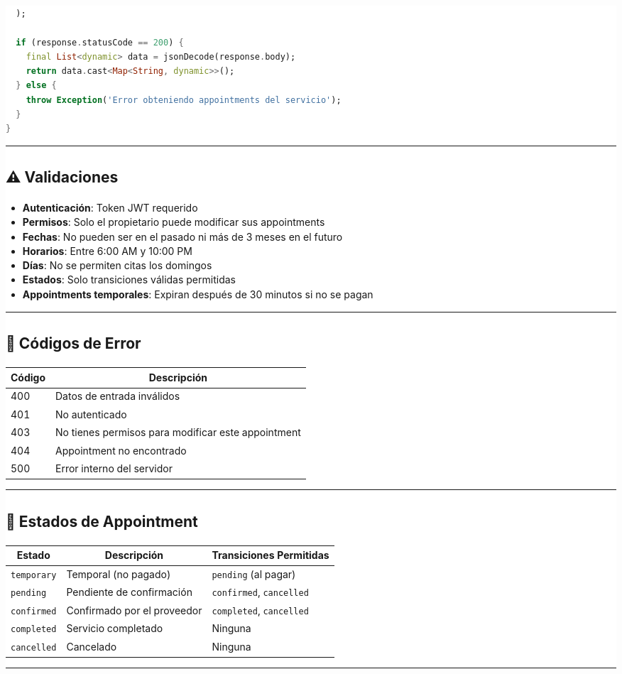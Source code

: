 ```dart
  );
  
  if (response.statusCode == 200) {
    final List<dynamic> data = jsonDecode(response.body);
    return data.cast<Map<String, dynamic>>();
  } else {
    throw Exception('Error obteniendo appointments del servicio');
  }
}
```

---

## ⚠️ **Validaciones**

- **Autenticación**: Token JWT requerido
- **Permisos**: Solo el propietario puede modificar sus appointments
- **Fechas**: No pueden ser en el pasado ni más de 3 meses en el futuro
- **Horarios**: Entre 6:00 AM y 10:00 PM
- **Días**: No se permiten citas los domingos
- **Estados**: Solo transiciones válidas permitidas
- **Appointments temporales**: Expiran después de 30 minutos si no se pagan

---

## 🚨 **Códigos de Error**

| Código | Descripción |
|--------|-------------|
| 400 | Datos de entrada inválidos |
| 401 | No autenticado |
| 403 | No tienes permisos para modificar este appointment |
| 404 | Appointment no encontrado |
| 500 | Error interno del servidor |

---

## 🔄 **Estados de Appointment**

| Estado | Descripción | Transiciones Permitidas |
|--------|-------------|-------------------------|
| `temporary` | Temporal (no pagado) | `pending` (al pagar) |
| `pending` | Pendiente de confirmación | `confirmed`, `cancelled` |
| `confirmed` | Confirmado por el proveedor | `completed`, `cancelled` |
| `completed` | Servicio completado | Ninguna |
| `cancelled` | Cancelado | Ninguna |

---
